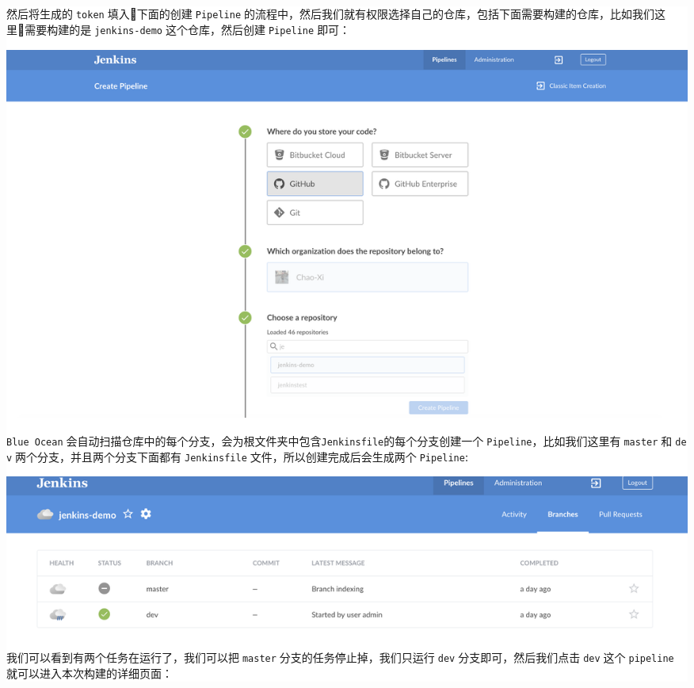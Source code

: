 
然后将生成的 `token` 填入下面的创建 `Pipeline` 的流程中，然后我们就有权限选择自己的仓库，包括下面需要构建的仓库，比如我们这里需要构建的是 `jenkins-demo` 这个仓库，然后创建 `Pipeline` 即可：

![Alt Image Text](images/jk4/jk4_8.jpg "Body image")

`Blue Ocean` 会自动扫描仓库中的每个分支，会为根文件夹中包含`Jenkinsfile`的每个分支创建一个 `Pipeline`，比如我们这里有 `master` 和 `dev` 两个分支，并且两个分支下面都有 `Jenkinsfile` 文件，所以创建完成后会生成两个 `Pipeline`:

![Alt Image Text](images/jk4/jk4_9.jpg "Body image")

我们可以看到有两个任务在运行了，我们可以把 `master` 分支的任务停止掉，我们只运行 `dev` 分支即可，然后我们点击 `dev` 这个 `pipeline `就可以进入本次构建的详细页面：
